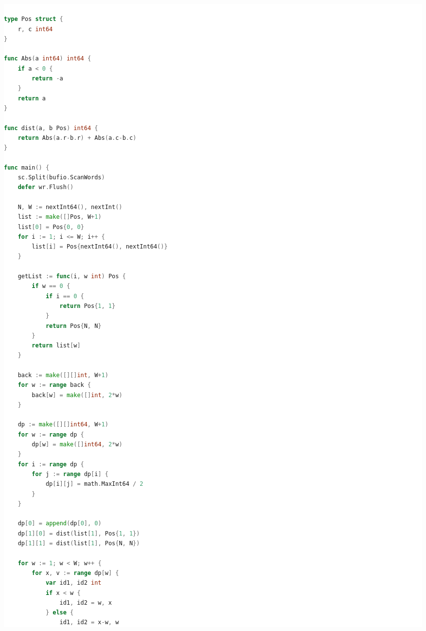 ```go

type Pos struct {
	r, c int64
}

func Abs(a int64) int64 {
	if a < 0 {
		return -a
	}
	return a
}

func dist(a, b Pos) int64 {
	return Abs(a.r-b.r) + Abs(a.c-b.c)
}

func main() {
	sc.Split(bufio.ScanWords)
	defer wr.Flush()

	N, W := nextInt64(), nextInt()
	list := make([]Pos, W+1)
	list[0] = Pos{0, 0}
	for i := 1; i <= W; i++ {
		list[i] = Pos{nextInt64(), nextInt64()}
	}

	getList := func(i, w int) Pos {
		if w == 0 {
			if i == 0 {
				return Pos{1, 1}
			}
			return Pos{N, N}
		}
		return list[w]
	}

	back := make([][]int, W+1)
	for w := range back {
		back[w] = make([]int, 2*w)
	}

	dp := make([][]int64, W+1)
	for w := range dp {
		dp[w] = make([]int64, 2*w)
	}
	for i := range dp {
		for j := range dp[i] {
			dp[i][j] = math.MaxInt64 / 2
		}
	}

	dp[0] = append(dp[0], 0)
	dp[1][0] = dist(list[1], Pos{1, 1})
	dp[1][1] = dist(list[1], Pos{N, N})

	for w := 1; w < W; w++ {
		for x, v := range dp[w] {
			var id1, id2 int
			if x < w {
				id1, id2 = w, x
			} else {
				id1, id2 = x-w, w
```